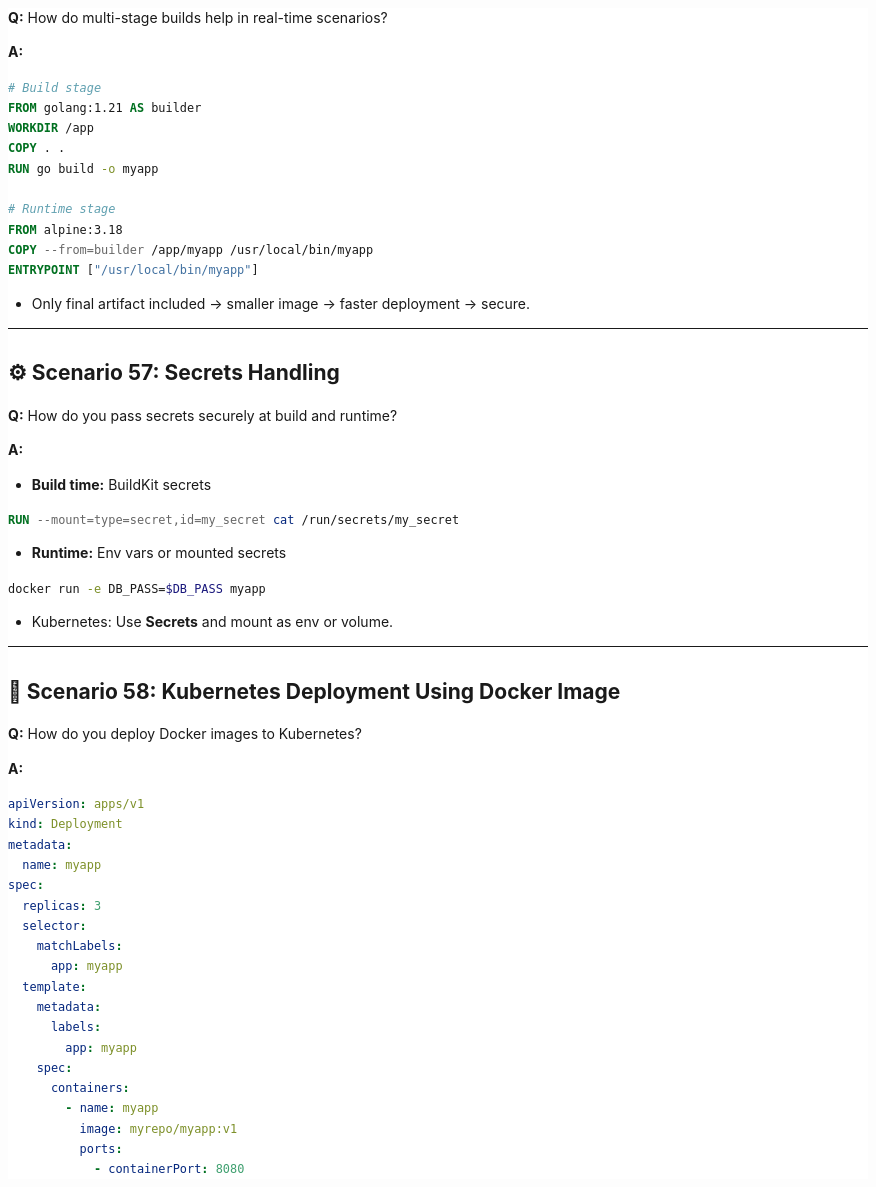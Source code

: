 **Q:** How do multi-stage builds help in real-time scenarios?

**A:**

```dockerfile
# Build stage
FROM golang:1.21 AS builder
WORKDIR /app
COPY . .
RUN go build -o myapp

# Runtime stage
FROM alpine:3.18
COPY --from=builder /app/myapp /usr/local/bin/myapp
ENTRYPOINT ["/usr/local/bin/myapp"]
```

* Only final artifact included → smaller image → faster deployment → secure.

---

## ⚙️ **Scenario 57: Secrets Handling**

**Q:** How do you pass secrets securely at build and runtime?

**A:**

* **Build time:** BuildKit secrets

```dockerfile
RUN --mount=type=secret,id=my_secret cat /run/secrets/my_secret
```

* **Runtime:** Env vars or mounted secrets

```bash
docker run -e DB_PASS=$DB_PASS myapp
```

* Kubernetes: Use **Secrets** and mount as env or volume.

---

## 🧱 **Scenario 58: Kubernetes Deployment Using Docker Image**

**Q:** How do you deploy Docker images to Kubernetes?

**A:**

```yaml
apiVersion: apps/v1
kind: Deployment
metadata:
  name: myapp
spec:
  replicas: 3
  selector:
    matchLabels:
      app: myapp
  template:
    metadata:
      labels:
        app: myapp
    spec:
      containers:
        - name: myapp
          image: myrepo/myapp:v1
          ports:
            - containerPort: 8080
```
